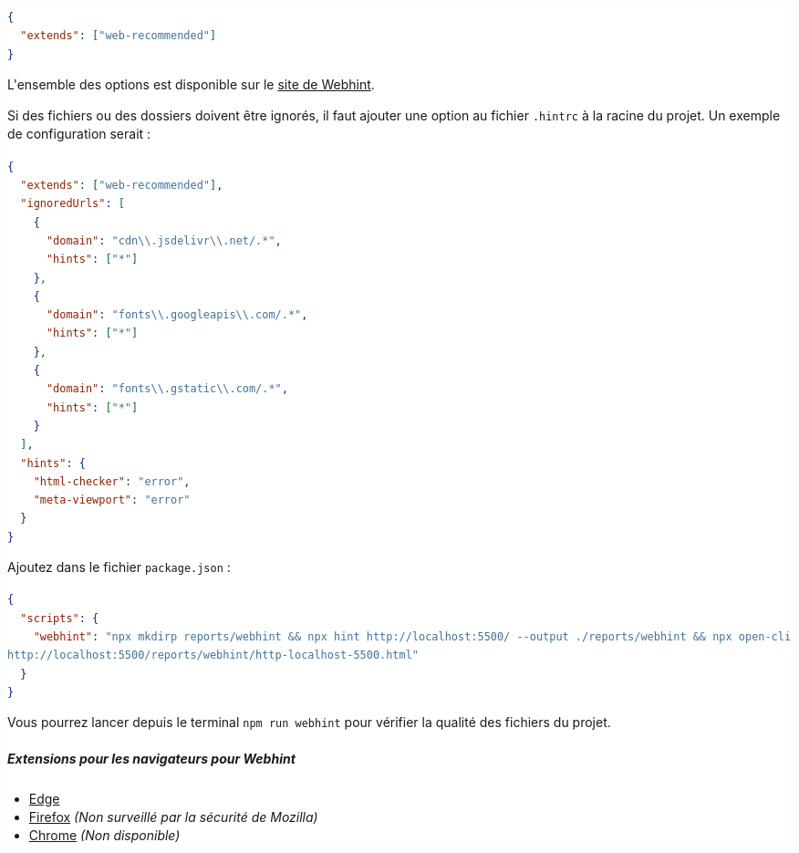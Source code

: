 ```json
{
  "extends": ["web-recommended"]
}
```

L'ensemble des options est disponible sur le
[site de Webhint](https://webhint.io/docs/user-guide/configuring-webhint/summary/).

Si des fichiers ou des dossiers doivent être ignorés, il faut ajouter une option au fichier
`.hintrc` à la racine du projet. Un exemple de configuration serait :

```json
{
  "extends": ["web-recommended"],
  "ignoredUrls": [
    {
      "domain": "cdn\\.jsdelivr\\.net/.*",
      "hints": ["*"]
    },
    {
      "domain": "fonts\\.googleapis\\.com/.*",
      "hints": ["*"]
    },
    {
      "domain": "fonts\\.gstatic\\.com/.*",
      "hints": ["*"]
    }
  ],
  "hints": {
    "html-checker": "error",
    "meta-viewport": "error"
  }
}
```

Ajoutez dans le fichier `package.json` :

```json
{
  "scripts": {
    "webhint": "npx mkdirp reports/webhint && npx hint http://localhost:5500/ --output ./reports/webhint && npx open-cli http://localhost:5500/reports/webhint/http-localhost-5500.html"
  }
}
```

Vous pourrez lancer depuis le terminal `npm run webhint` pour vérifier la qualité des fichiers du
projet.

##### **_Extensions pour les navigateurs pour Webhint_**

- [Edge](https://microsoftedge.microsoft.com/addons/detail/webhint/mlgfbihcfnkaenjpdcngdnhcpkdmcdee)
- [Firefox](https://addons.mozilla.org/fr/firefox/addon/webhint/) _(Non surveillé par la sécurité de
  Mozilla)_
- [Chrome](https://chrome.google.com/webstore/detail/webhint/gccemnpihkbgkdmoogenkbkckppadcag?hl=fr)
  _(Non disponible)_
